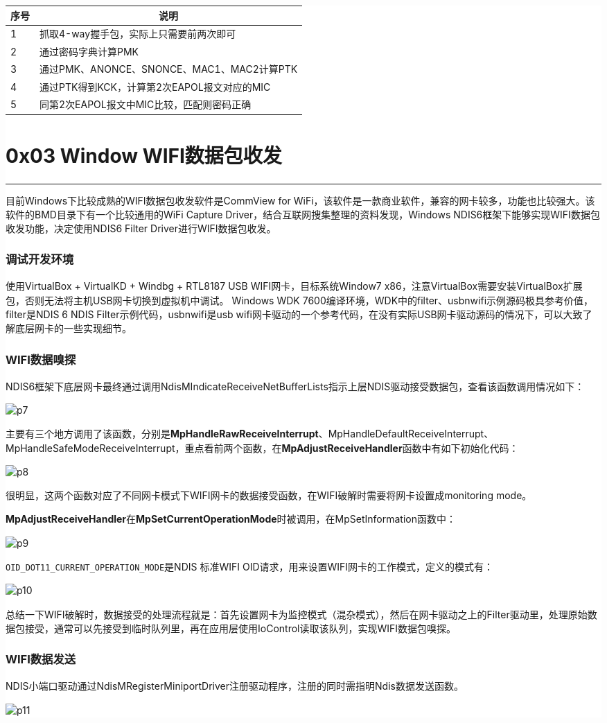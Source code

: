 | 序号 | 说明 |
| --- | --- |
| 1 | 抓取4-way握手包，实际上只需要前两次即可 |
| 2 | 通过密码字典计算PMK |
| 3 | 通过PMK、ANONCE、SNONCE、MAC1、MAC2计算PTK |
| 4 | 通过PTK得到KCK，计算第2次EAPOL报文对应的MIC |
| 5 | 同第2次EAPOL报文中MIC比较，匹配则密码正确 |

0x03 Window WIFI数据包收发
=====================

* * *

目前Windows下比较成熟的WIFI数据包收发软件是CommView for WiFi，该软件是一款商业软件，兼容的网卡较多，功能也比较强大。该软件的BMD目录下有一个比较通用的WiFi Capture Driver，结合互联网搜集整理的资料发现，Windows NDIS6框架下能够实现WIFI数据包收发功能，决定使用NDIS6 Filter Driver进行WIFI数据包收发。

### 调试开发环境

使用VirtualBox + VirtualKD + Windbg + RTL8187 USB WIFI网卡，目标系统Window7 x86，注意VirtualBox需要安装VirtualBox扩展包，否则无法将主机USB网卡切换到虚拟机中调试。 Windows WDK 7600编译环境，WDK中的filter、usbnwifi示例源码极具参考价值，filter是NDIS 6 NDIS Filter示例代码，usbnwifi是usb wifi网卡驱动的一个参考代码，在没有实际USB网卡驱动源码的情况下，可以大致了解底层网卡的一些实现细节。

### WIFI数据嗅探

NDIS6框架下底层网卡最终通过调用NdisMIndicateReceiveNetBufferLists指示上层NDIS驱动接受数据包，查看该函数调用情况如下：

![p7](http://drops.javaweb.org/uploads/images/efb3ccc82d600a08bec5da8e9b5596bcacf4dd4c.jpg)

主要有三个地方调用了该函数，分别是**MpHandleRawReceiveInterrupt**、MpHandleDefaultReceiveInterrupt、MpHandleSafeModeReceiveInterrupt，重点看前两个函数，在**MpAdjustReceiveHandler**函数中有如下初始化代码：

![p8](http://drops.javaweb.org/uploads/images/018ab00da530729020e8033b5b0af0e6f22f72ce.jpg)

很明显，这两个函数对应了不同网卡模式下WIFI网卡的数据接受函数，在WIFI破解时需要将网卡设置成monitoring mode。

**MpAdjustReceiveHandler**在**MpSetCurrentOperationMode**时被调用，在MpSetInformation函数中：

![p9](http://drops.javaweb.org/uploads/images/a000b84e9fe0e0e216ddbcaf5770d87829f40ecd.jpg)

`OID_DOT11_CURRENT_OPERATION_MODE`是NDIS 标准WIFI OID请求，用来设置WIFI网卡的工作模式，定义的模式有：

![p10](http://drops.javaweb.org/uploads/images/f8855b99917a3d5ce4cb48101a805e5e4ff561b2.jpg)

总结一下WIFI破解时，数据接受的处理流程就是：首先设置网卡为监控模式（混杂模式），然后在网卡驱动之上的Filter驱动里，处理原始数据包接受，通常可以先接受到临时队列里，再在应用层使用IoControl读取该队列，实现WIFI数据包嗅探。

### WIFI数据发送

NDIS小端口驱动通过NdisMRegisterMiniportDriver注册驱动程序，注册的同时需指明Ndis数据发送函数。

![p11](http://drops.javaweb.org/uploads/images/b5a4e27a2195f71a9d40ba7e15b25f3e135b8721.jpg)
